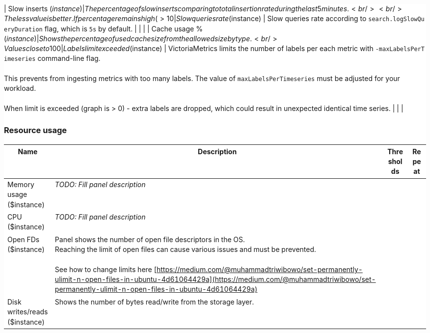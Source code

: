 | Slow inserts ($instance)          | The percentage of slow inserts comparing to total insertion rate during the last 5 minutes. <br/><br/>The less value is better. If percentage remains high (>10%) during extended periods of time, then it is likely more RAM is needed for optimal handling of the current number of active time series. <br/><br/>In general, VictoriaMetrics requires ~1KB or RAM per active time series, so it should be easy calculating the required amounts of RAM for the current workload according to capacity planning docs. But the resulting number may be far from the real number because the required amounts of memory depends on may other factors such as the number of labels per time series and the length of label values.                                            |            |        |
| Slow queries rate ($instance)     | Slow queries rate according to `search.logSlowQueryDuration` flag, which is `5s` by default.                                                                                                                                                                                                                                                                                                                                                                                                                                                                                                                                                                                                                                                                                 |            |        |
| Cache usage % ($instance)         | Shows the percentage of used cache size from the allowed size by type. <br/>Values close to 100% show the maximum potential utilization.<br/>Values close to 0% show that cache is underutilized.                                                                                                                                                                                                                                                                                                                                                                                                                                                                                                                                                                            |            |        |
| Labels limit exceeded ($instance) | VictoriaMetrics limits the number of labels per each metric with `-maxLabelsPerTimeseries` command-line flag.<br/><br/>This prevents from ingesting metrics with too many labels. The value of `maxLabelsPerTimeseries` must be adjusted for your workload.<br/><br/>When limit is exceeded (graph is > 0) - extra labels are dropped, which could result in unexpected identical time series.                                                                                                                                                                                                                                                                                                                                                                               |            |        |


### Resource usage


| Name                             | Description                                                                                                                                                                                                                                                                                                                                                                               | Thresholds | Repeat |
| -------------------------------- | ----------------------------------------------------------------------------------------------------------------------------------------------------------------------------------------------------------------------------------------------------------------------------------------------------------------------------------------------------------------------------------------- | ---------- | ------ |
| Memory usage ($instance)         | *TODO: Fill panel description*                                                                                                                                                                                                                                                                                                                                                            |            |        |
| CPU ($instance)                  | *TODO: Fill panel description*                                                                                                                                                                                                                                                                                                                                                            |            |        |
| Open FDs ($instance)             | Panel shows the number of open file descriptors in the OS.<br/>Reaching the limit of open files can cause various issues and must be prevented.<br/><br/>See how to change limits here [https://medium.com/@muhammadtriwibowo/set-permanently-ulimit-n-open-files-in-ubuntu-4d61064429a](https://medium.com/@muhammadtriwibowo/set-permanently-ulimit-n-open-files-in-ubuntu-4d61064429a) |            |        |
| Disk writes/reads ($instance)    | Shows the number of bytes read/write from the storage layer.                                                                                                                                                                                                                                                                                                                              |            |        |